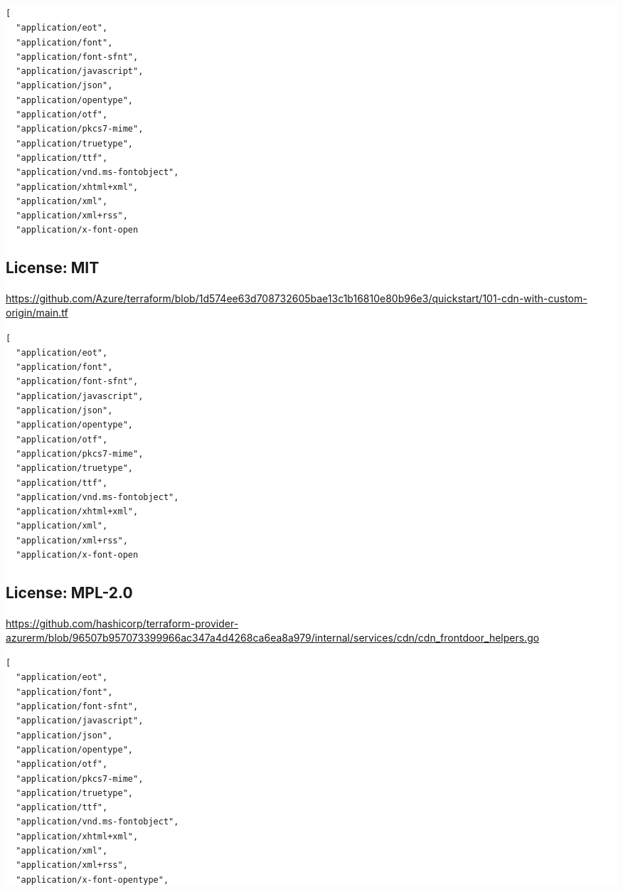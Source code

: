 ```
[
  "application/eot",
  "application/font",
  "application/font-sfnt",
  "application/javascript",
  "application/json",
  "application/opentype",
  "application/otf",
  "application/pkcs7-mime",
  "application/truetype",
  "application/ttf",
  "application/vnd.ms-fontobject",
  "application/xhtml+xml",
  "application/xml",
  "application/xml+rss",
  "application/x-font-open
```


## License: MIT
https://github.com/Azure/terraform/blob/1d574ee63d708732605bae13c1b16810e80b96e3/quickstart/101-cdn-with-custom-origin/main.tf

```
[
  "application/eot",
  "application/font",
  "application/font-sfnt",
  "application/javascript",
  "application/json",
  "application/opentype",
  "application/otf",
  "application/pkcs7-mime",
  "application/truetype",
  "application/ttf",
  "application/vnd.ms-fontobject",
  "application/xhtml+xml",
  "application/xml",
  "application/xml+rss",
  "application/x-font-open
```


## License: MPL-2.0
https://github.com/hashicorp/terraform-provider-azurerm/blob/96507b957073399966ac347a4d4268ca6ea8a979/internal/services/cdn/cdn_frontdoor_helpers.go

```
[
  "application/eot",
  "application/font",
  "application/font-sfnt",
  "application/javascript",
  "application/json",
  "application/opentype",
  "application/otf",
  "application/pkcs7-mime",
  "application/truetype",
  "application/ttf",
  "application/vnd.ms-fontobject",
  "application/xhtml+xml",
  "application/xml",
  "application/xml+rss",
  "application/x-font-opentype",
```